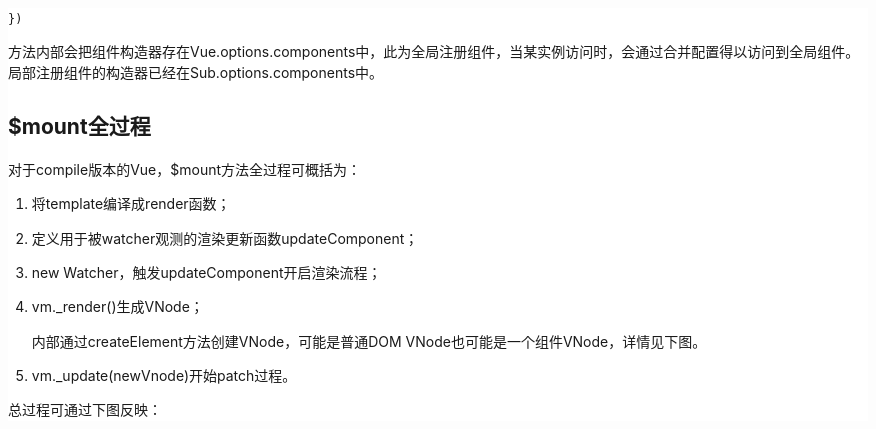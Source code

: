 ```js
})
```

方法内部会把组件构造器存在Vue.options.components中，此为全局注册组件，当某实例访问时，会通过合并配置得以访问到全局组件。局部注册组件的构造器已经在Sub.options.components中。



## $mount全过程

对于compile版本的Vue，$mount方法全过程可概括为：

1. 将template编译成render函数；

2. 定义用于被watcher观测的渲染更新函数updateComponent；

3. new Watcher，触发updateComponent开启渲染流程；

4. vm._render()生成VNode；

   内部通过createElement方法创建VNode，可能是普通DOM VNode也可能是一个组件VNode，详情见下图。

5. vm._update(newVnode)开始patch过程。

总过程可通过下图反映：
